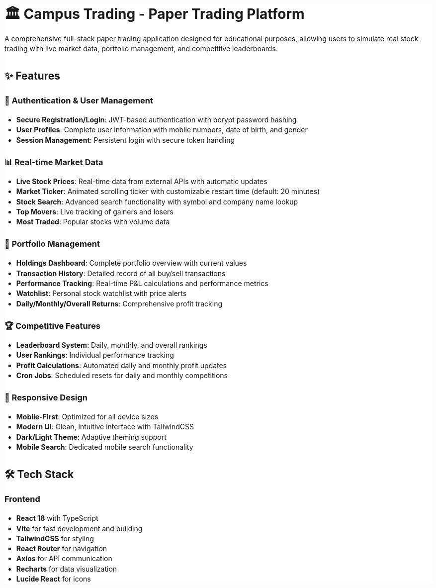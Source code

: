 # 🏛️ Campus Trading - Paper Trading Platform

A comprehensive full-stack paper trading application designed for educational purposes, allowing users to simulate real stock trading with live market data, portfolio management, and competitive leaderboards.

## ✨ Features

### 🔐 Authentication & User Management

- **Secure Registration/Login**: JWT-based authentication with bcrypt password hashing
- **User Profiles**: Complete user information with mobile numbers, date of birth, and gender
- **Session Management**: Persistent login with secure token handling

### 📊 Real-time Market Data

- **Live Stock Prices**: Real-time data from external APIs with automatic updates
- **Market Ticker**: Animated scrolling ticker with customizable restart time (default: 20 minutes)
- **Stock Search**: Advanced search functionality with symbol and company name lookup
- **Top Movers**: Live tracking of gainers and losers
- **Most Traded**: Popular stocks with volume data

### 💼 Portfolio Management

- **Holdings Dashboard**: Complete portfolio overview with current values
- **Transaction History**: Detailed record of all buy/sell transactions
- **Performance Tracking**: Real-time P&L calculations and performance metrics
- **Watchlist**: Personal stock watchlist with price alerts
- **Daily/Monthly/Overall Returns**: Comprehensive profit tracking

### 🏆 Competitive Features

- **Leaderboard System**: Daily, monthly, and overall rankings
- **User Rankings**: Individual performance tracking
- **Profit Calculations**: Automated daily and monthly profit updates
- **Cron Jobs**: Scheduled resets for daily and monthly competitions

### 📱 Responsive Design

- **Mobile-First**: Optimized for all device sizes
- **Modern UI**: Clean, intuitive interface with TailwindCSS
- **Dark/Light Theme**: Adaptive theming support
- **Mobile Search**: Dedicated mobile search functionality

## 🛠️ Tech Stack

### Frontend

- **React 18** with TypeScript
- **Vite** for fast development and building
- **TailwindCSS** for styling
- **React Router** for navigation
- **Axios** for API communication
- **Recharts** for data visualization
- **Lucide React** for icons
